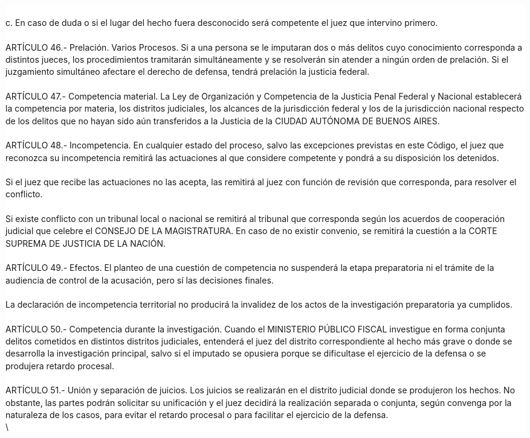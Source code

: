 \
c. En caso de duda o si el lugar del hecho fuera desconocido será
competente el juez que intervino primero.\
\
ARTÍCULO 46.- Prelación. Varios Procesos. Si a una persona se le
imputaran dos o más delitos cuyo conocimiento corresponda a distintos
jueces, los procedimientos tramitarán simultáneamente y se resolverán
sin atender a ningún orden de prelación. Si el juzgamiento simultáneo
afectare el derecho de defensa, tendrá prelación la justicia federal.\
\
ARTÍCULO 47.- Competencia material. La Ley de Organización y Competencia
de la Justicia Penal Federal y Nacional establecerá la competencia por
materia, los distritos judiciales, los alcances de la jurisdicción
federal y los de la jurisdicción nacional respecto de los delitos que no
hayan sido aún transferidos a la Justicia de la CIUDAD AUTÓNOMA DE
BUENOS AIRES.\
\
ARTÍCULO 48.- Incompetencia. En cualquier estado del proceso, salvo las
excepciones previstas en este Código, el juez que reconozca su
incompetencia remitirá las actuaciones al que considere competente y
pondrá a su disposición los detenidos.\
\
Si el juez que recibe las actuaciones no las acepta, las remitirá al
juez con función de revisión que corresponda, para resolver el
conflicto.\
\
Si existe conflicto con un tribunal local o nacional se remitirá al
tribunal que corresponda según los acuerdos de cooperación judicial que
celebre el CONSEJO DE LA MAGISTRATURA. En caso de no existir convenio,
se remitirá la cuestión a la CORTE SUPREMA DE JUSTICIA DE LA NACIÓN.\
\
ARTÍCULO 49.- Efectos. El planteo de una cuestión de competencia no
suspenderá la etapa preparatoria ni el trámite de la audiencia de
control de la acusación, pero sí las decisiones finales.\
\
La declaración de incompetencia territorial no producirá la invalidez de
los actos de la investigación preparatoria ya cumplidos.\
\
ARTÍCULO 50.- Competencia durante la investigación. Cuando el MINISTERIO
PÚBLICO FISCAL investigue en forma conjunta delitos cometidos en
distintos distritos judiciales, entenderá el juez del distrito
correspondiente al hecho más grave o donde se desarrolla la
investigación principal, salvo si el imputado se opusiera porque se
dificultase el ejercicio de la defensa o se produjera retardo procesal.\
\
ARTÍCULO 51.- Unión y separación de juicios. Los juicios se realizarán
en el distrito judicial donde se produjeron los hechos. No obstante, las
partes podrán solicitar su unificación y el juez decidirá la realización
separada o conjunta, según convenga por la naturaleza de los casos, para
evitar el retardo procesal o para facilitar el ejercicio de la defensa.\
\
